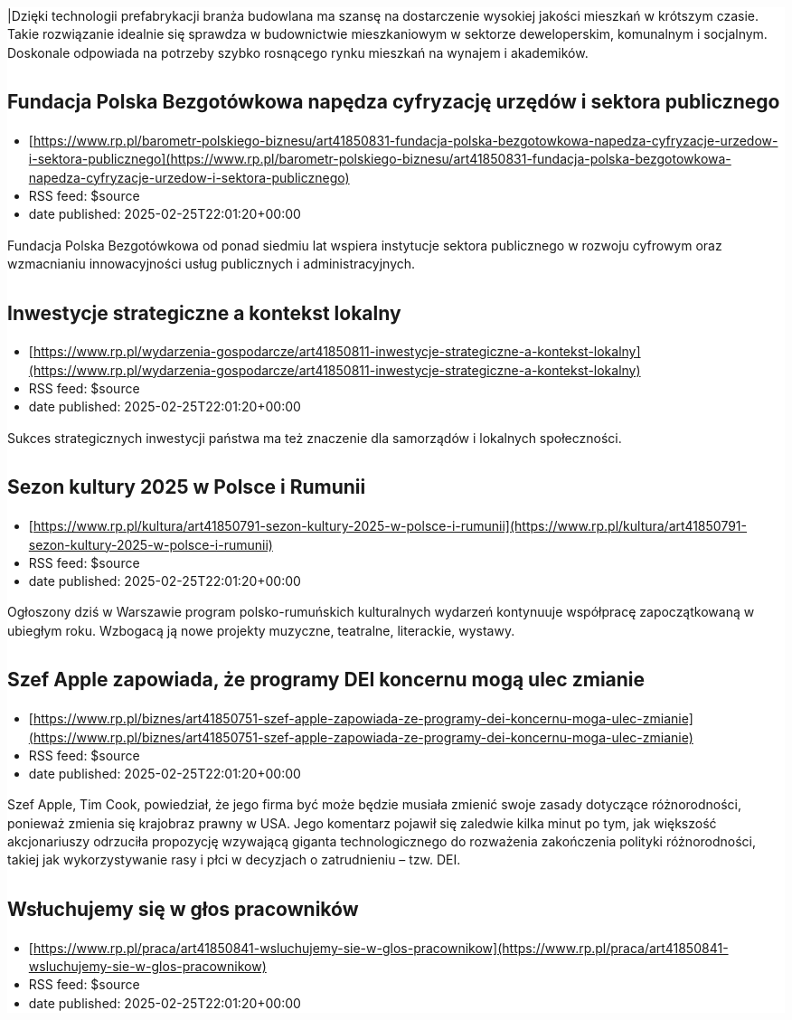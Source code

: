 |Dzięki technologii prefabrykacji branża budowlana ma szansę na dostarczenie wysokiej jakości mieszkań w krótszym czasie. Takie rozwiązanie idealnie się sprawdza w budownictwie mieszkaniowym w sektorze deweloperskim, komunalnym i socjalnym. Doskonale odpowiada na potrzeby szybko rosnącego rynku mieszkań na wynajem i akademików.

## Fundacja Polska Bezgotówkowa napędza cyfryzację urzędów i sektora publicznego
 - [https://www.rp.pl/barometr-polskiego-biznesu/art41850831-fundacja-polska-bezgotowkowa-napedza-cyfryzacje-urzedow-i-sektora-publicznego](https://www.rp.pl/barometr-polskiego-biznesu/art41850831-fundacja-polska-bezgotowkowa-napedza-cyfryzacje-urzedow-i-sektora-publicznego)
 - RSS feed: $source
 - date published: 2025-02-25T22:01:20+00:00

Fundacja Polska Bezgotówkowa od ponad siedmiu lat wspiera instytucje sektora publicznego w rozwoju cyfrowym oraz wzmacnianiu innowacyjności usług publicznych i administracyjnych.

## Inwestycje strategiczne a kontekst lokalny
 - [https://www.rp.pl/wydarzenia-gospodarcze/art41850811-inwestycje-strategiczne-a-kontekst-lokalny](https://www.rp.pl/wydarzenia-gospodarcze/art41850811-inwestycje-strategiczne-a-kontekst-lokalny)
 - RSS feed: $source
 - date published: 2025-02-25T22:01:20+00:00

Sukces strategicznych inwestycji państwa ma też znaczenie dla samorządów i lokalnych społeczności.

## Sezon kultury 2025 w Polsce i Rumunii
 - [https://www.rp.pl/kultura/art41850791-sezon-kultury-2025-w-polsce-i-rumunii](https://www.rp.pl/kultura/art41850791-sezon-kultury-2025-w-polsce-i-rumunii)
 - RSS feed: $source
 - date published: 2025-02-25T22:01:20+00:00

Ogłoszony dziś w Warszawie program polsko-rumuńskich kulturalnych wydarzeń kontynuuje współpracę zapoczątkowaną w ubiegłym roku. Wzbogacą ją nowe projekty muzyczne, teatralne, literackie, wystawy.

## Szef Apple zapowiada, że programy DEI koncernu mogą ulec zmianie
 - [https://www.rp.pl/biznes/art41850751-szef-apple-zapowiada-ze-programy-dei-koncernu-moga-ulec-zmianie](https://www.rp.pl/biznes/art41850751-szef-apple-zapowiada-ze-programy-dei-koncernu-moga-ulec-zmianie)
 - RSS feed: $source
 - date published: 2025-02-25T22:01:20+00:00

Szef Apple, Tim Cook, powiedział, że jego firma być może będzie musiała zmienić swoje zasady dotyczące różnorodności, ponieważ zmienia się krajobraz prawny w USA. Jego komentarz pojawił się zaledwie kilka minut po tym, jak większość akcjonariuszy odrzuciła propozycję wzywającą giganta technologicznego do rozważenia zakończenia polityki różnorodności, takiej jak wykorzystywanie rasy i płci w decyzjach o zatrudnieniu – tzw. DEI.

## Wsłuchujemy się w głos pracowników
 - [https://www.rp.pl/praca/art41850841-wsluchujemy-sie-w-glos-pracownikow](https://www.rp.pl/praca/art41850841-wsluchujemy-sie-w-glos-pracownikow)
 - RSS feed: $source
 - date published: 2025-02-25T22:01:20+00:00
